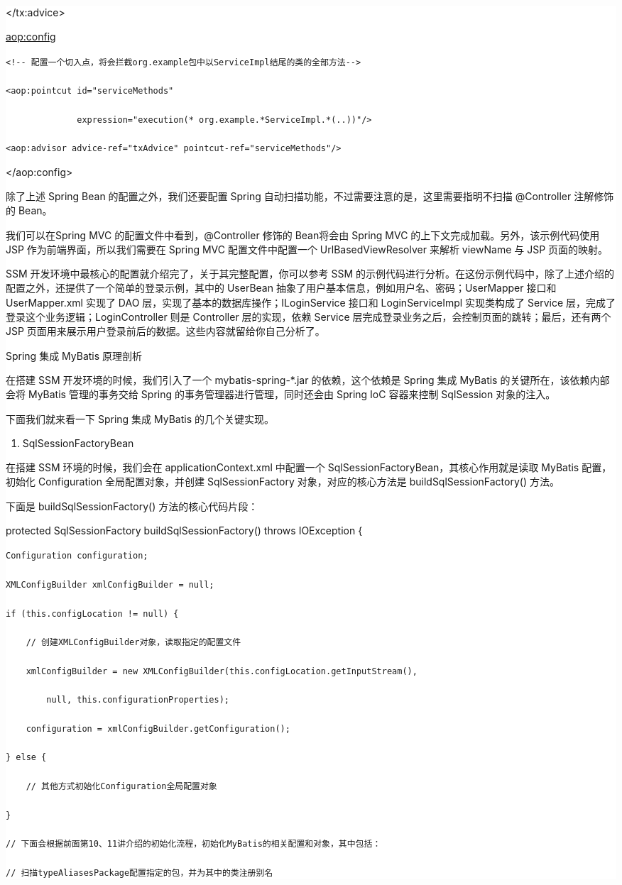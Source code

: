 </tx:advice>

<aop:config>

    <!-- 配置一个切入点，将会拦截org.example包中以ServiceImpl结尾的类的全部方法-->

    <aop:pointcut id="serviceMethods"

                  expression="execution(* org.example.*ServiceImpl.*(..))"/>

    <aop:advisor advice-ref="txAdvice" pointcut-ref="serviceMethods"/>

</aop:config>


除了上述 Spring Bean 的配置之外，我们还要配置 Spring 自动扫描功能，不过需要注意的是，这里需要指明不扫描 @Controller 注解修饰的 Bean。

我们可以在Spring MVC 的配置文件中看到，@Controller 修饰的 Bean将会由 Spring MVC 的上下文完成加载。另外，该示例代码使用 JSP 作为前端界面，所以我们需要在 Spring MVC 配置文件中配置一个 UrlBasedViewResolver 来解析 viewName 与 JSP 页面的映射。

SSM 开发环境中最核心的配置就介绍完了，关于其完整配置，你可以参考 SSM 的示例代码进行分析。在这份示例代码中，除了上述介绍的配置之外，还提供了一个简单的登录示例，其中的 UserBean 抽象了用户基本信息，例如用户名、密码；UserMapper 接口和 UserMapper.xml 实现了 DAO 层，实现了基本的数据库操作；ILoginService 接口和 LoginServiceImpl 实现类构成了 Service 层，完成了登录这个业务逻辑；LoginController 则是 Controller 层的实现，依赖 Service 层完成登录业务之后，会控制页面的跳转；最后，还有两个 JSP 页面用来展示用户登录前后的数据。这些内容就留给你自己分析了。

Spring 集成 MyBatis 原理剖析

在搭建 SSM 开发环境的时候，我们引入了一个 mybatis-spring-*.jar 的依赖，这个依赖是 Spring 集成 MyBatis 的关键所在，该依赖内部会将 MyBatis 管理的事务交给 Spring 的事务管理器进行管理，同时还会由 Spring IoC 容器来控制 SqlSession 对象的注入。

下面我们就来看一下 Spring 集成 MyBatis 的几个关键实现。

1. SqlSessionFactoryBean

在搭建 SSM 环境的时候，我们会在 applicationContext.xml 中配置一个 SqlSessionFactoryBean，其核心作用就是读取 MyBatis 配置，初始化 Configuration 全局配置对象，并创建 SqlSessionFactory 对象，对应的核心方法是 buildSqlSessionFactory() 方法。

下面是 buildSqlSessionFactory() 方法的核心代码片段：

protected SqlSessionFactory buildSqlSessionFactory() throws IOException {

    Configuration configuration;

    XMLConfigBuilder xmlConfigBuilder = null;

    if (this.configLocation != null) {

        // 创建XMLConfigBuilder对象，读取指定的配置文件

        xmlConfigBuilder = new XMLConfigBuilder(this.configLocation.getInputStream(),

            null, this.configurationProperties);

        configuration = xmlConfigBuilder.getConfiguration();

    } else {

        // 其他方式初始化Configuration全局配置对象

    }

    // 下面会根据前面第10、11讲介绍的初始化流程，初始化MyBatis的相关配置和对象，其中包括：

    // 扫描typeAliasesPackage配置指定的包，并为其中的类注册别名
